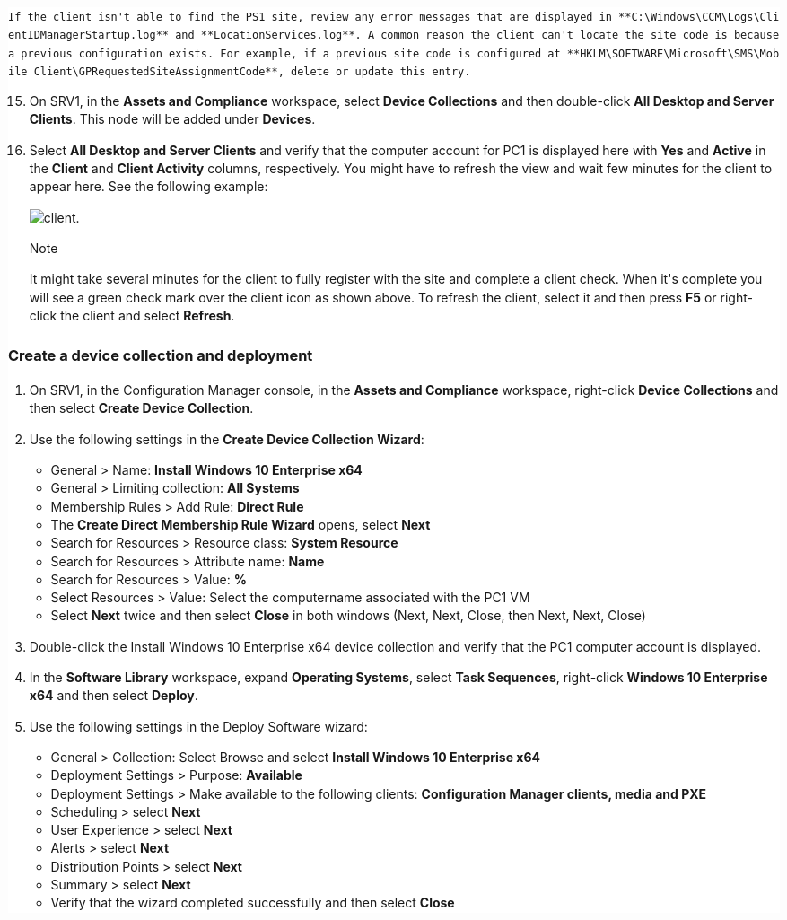     If the client isn't able to find the PS1 site, review any error messages that are displayed in **C:\Windows\CCM\Logs\ClientIDManagerStartup.log** and **LocationServices.log**. A common reason the client can't locate the site code is because a previous configuration exists. For example, if a previous site code is configured at **HKLM\SOFTWARE\Microsoft\SMS\Mobile Client\GPRequestedSiteAssignmentCode**, delete or update this entry.

15. On SRV1, in the **Assets and Compliance** workspace, select **Device Collections** and then double-click **All Desktop and Server Clients**. This node will be added under **Devices**.

16. Select **All Desktop and Server Clients** and verify that the computer account for PC1 is displayed here with **Yes** and **Active** in the **Client** and **Client Activity** columns, respectively. You might have to refresh the view and wait few minutes for the client to appear here.  See the following example:

    ![client.](images/configmgr-client.png)

    > [!NOTE]
    > It might take several minutes for the client to fully register with the site and complete a client check. When it's complete you will see a green check mark over the client icon as shown above. To refresh the client, select it and then press **F5** or right-click the client and select **Refresh**.

### Create a device collection and deployment

1. On SRV1, in the Configuration Manager console, in the **Assets and Compliance** workspace, right-click **Device Collections** and then select **Create Device Collection**.

2. Use the following settings in the **Create Device Collection Wizard**:

    - General > Name: **Install Windows 10 Enterprise x64**
    - General > Limiting collection: **All Systems**
    - Membership Rules > Add Rule: **Direct Rule**
    - The **Create Direct Membership Rule Wizard** opens, select **Next**
    - Search for Resources > Resource class: **System Resource**
    - Search for Resources > Attribute name: **Name**
    - Search for Resources > Value: **%**
    - Select Resources > Value: Select the computername associated with the PC1 VM
    - Select **Next** twice and then select **Close** in both windows (Next, Next, Close, then Next, Next, Close)

3. Double-click the Install Windows 10 Enterprise x64 device collection and verify that the PC1 computer account is displayed.

4. In the **Software Library** workspace, expand **Operating Systems**, select **Task Sequences**, right-click **Windows 10 Enterprise x64** and then select **Deploy**.

5. Use the following settings in the Deploy Software wizard:
    - General > Collection: Select Browse and select **Install Windows 10 Enterprise x64**
    - Deployment Settings > Purpose: **Available**
    - Deployment Settings > Make available to the following clients: **Configuration Manager clients, media and PXE**
    - Scheduling > select **Next**
    - User Experience > select **Next**
    - Alerts > select **Next**
    - Distribution Points > select **Next**
    - Summary > select **Next**
    - Verify that the wizard completed successfully and then select **Close**
